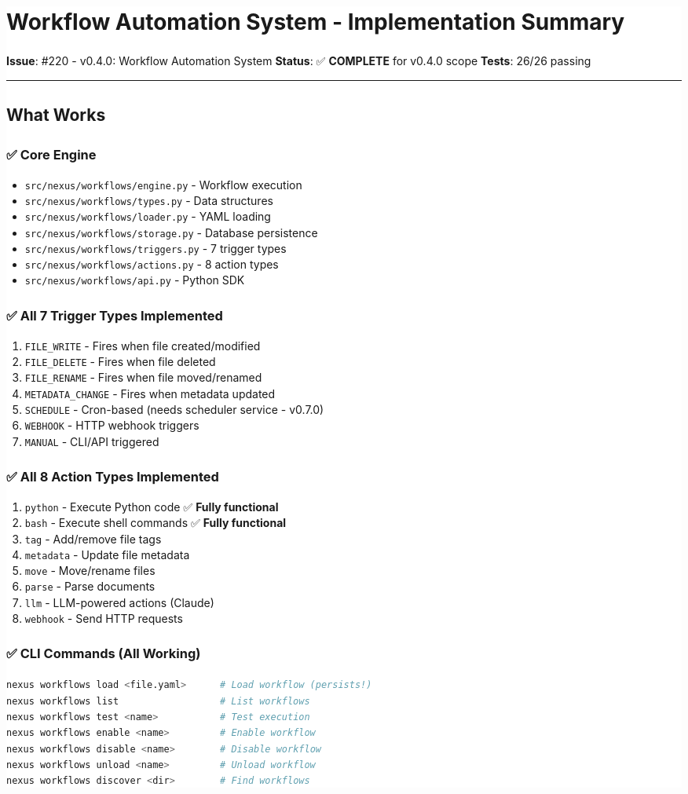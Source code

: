 # Workflow Automation System - Implementation Summary

**Issue**: #220 - v0.4.0: Workflow Automation System
**Status**: ✅ **COMPLETE** for v0.4.0 scope
**Tests**: 26/26 passing

---

## What Works

### ✅ Core Engine
- `src/nexus/workflows/engine.py` - Workflow execution
- `src/nexus/workflows/types.py` - Data structures
- `src/nexus/workflows/loader.py` - YAML loading
- `src/nexus/workflows/storage.py` - Database persistence
- `src/nexus/workflows/triggers.py` - 7 trigger types
- `src/nexus/workflows/actions.py` - 8 action types
- `src/nexus/workflows/api.py` - Python SDK

### ✅ All 7 Trigger Types Implemented
1. `FILE_WRITE` - Fires when file created/modified
2. `FILE_DELETE` - Fires when file deleted
3. `FILE_RENAME` - Fires when file moved/renamed
4. `METADATA_CHANGE` - Fires when metadata updated
5. `SCHEDULE` - Cron-based (needs scheduler service - v0.7.0)
6. `WEBHOOK` - HTTP webhook triggers
7. `MANUAL` - CLI/API triggered

### ✅ All 8 Action Types Implemented
1. `python` - Execute Python code ✅ **Fully functional**
2. `bash` - Execute shell commands ✅ **Fully functional**
3. `tag` - Add/remove file tags
4. `metadata` - Update file metadata
5. `move` - Move/rename files
6. `parse` - Parse documents
7. `llm` - LLM-powered actions (Claude)
8. `webhook` - Send HTTP requests

### ✅ CLI Commands (All Working)
```bash
nexus workflows load <file.yaml>      # Load workflow (persists!)
nexus workflows list                  # List workflows
nexus workflows test <name>           # Test execution
nexus workflows enable <name>         # Enable workflow
nexus workflows disable <name>        # Disable workflow
nexus workflows unload <name>         # Unload workflow
nexus workflows discover <dir>        # Find workflows
```
